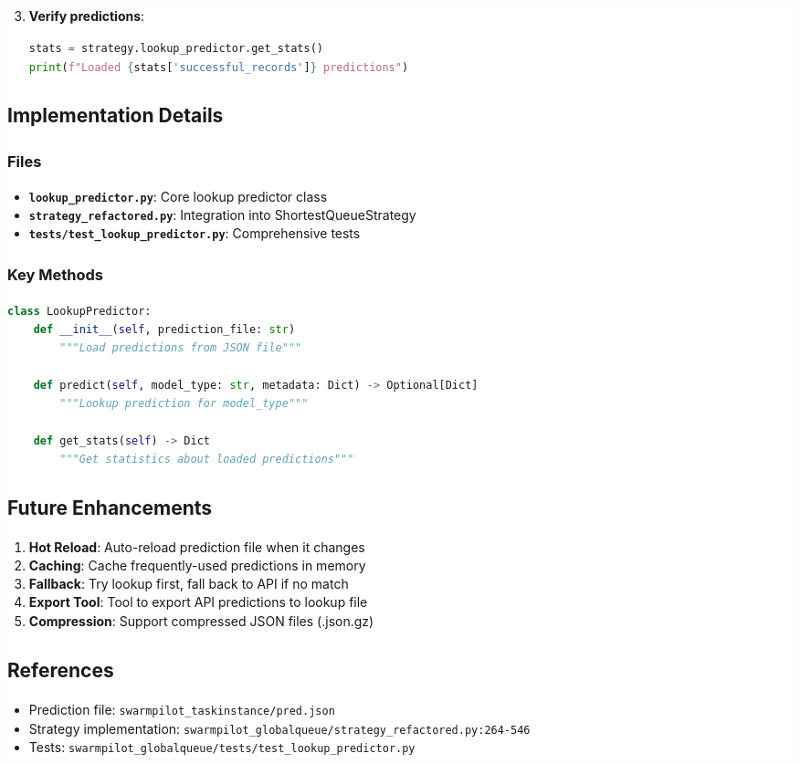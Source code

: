 3. **Verify predictions**:
   ```python
   stats = strategy.lookup_predictor.get_stats()
   print(f"Loaded {stats['successful_records']} predictions")
   ```

## Implementation Details

### Files

- **`lookup_predictor.py`**: Core lookup predictor class
- **`strategy_refactored.py`**: Integration into ShortestQueueStrategy
- **`tests/test_lookup_predictor.py`**: Comprehensive tests

### Key Methods

```python
class LookupPredictor:
    def __init__(self, prediction_file: str)
        """Load predictions from JSON file"""

    def predict(self, model_type: str, metadata: Dict) -> Optional[Dict]
        """Lookup prediction for model_type"""

    def get_stats(self) -> Dict
        """Get statistics about loaded predictions"""
```

## Future Enhancements

1. **Hot Reload**: Auto-reload prediction file when it changes
2. **Caching**: Cache frequently-used predictions in memory
3. **Fallback**: Try lookup first, fall back to API if no match
4. **Export Tool**: Tool to export API predictions to lookup file
5. **Compression**: Support compressed JSON files (.json.gz)

## References

- Prediction file: `swarmpilot_taskinstance/pred.json`
- Strategy implementation: `swarmpilot_globalqueue/strategy_refactored.py:264-546`
- Tests: `swarmpilot_globalqueue/tests/test_lookup_predictor.py`
